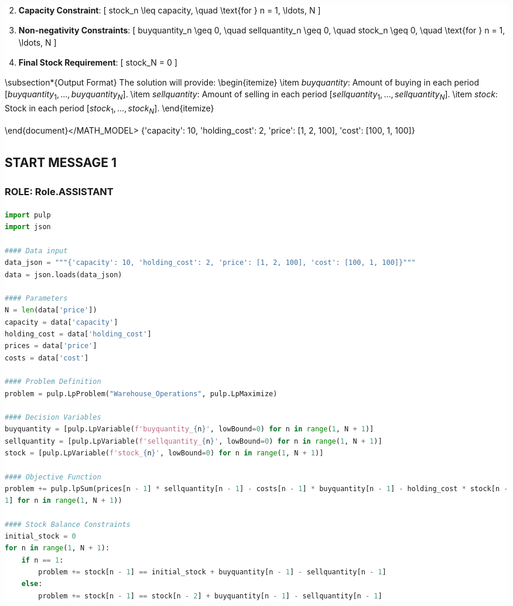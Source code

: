 2. **Capacity Constraint**:
   \[
   stock_n \leq capacity, \quad \text{for } n = 1, \ldots, N
   \]

3. **Non-negativity Constraints**:
   \[
   buyquantity_n \geq 0, \quad sellquantity_n \geq 0, \quad stock_n \geq 0, \quad \text{for } n = 1, \ldots, N
   \]

4. **Final Stock Requirement**:
   \[
   stock_N = 0
   \]

\subsection*{Output Format}
The solution will provide:
\begin{itemize}
    \item $buyquantity$: Amount of buying in each period $[buyquantity_1, \ldots, buyquantity_N]$.
    \item $sellquantity$: Amount of selling in each period $[sellquantity_1, \ldots, sellquantity_N]$.
    \item $stock$: Stock in each period $[stock_1, \ldots, stock_N]$.
\end{itemize}

\end{document}</MATH_MODEL>
<DATA>
{'capacity': 10, 'holding_cost': 2, 'price': [1, 2, 100], 'cost': [100, 1, 100]}</DATA>


## START MESSAGE 1 
### ROLE: Role.ASSISTANT
```python
import pulp
import json

#### Data input
data_json = """{'capacity': 10, 'holding_cost': 2, 'price': [1, 2, 100], 'cost': [100, 1, 100]}"""
data = json.loads(data_json)

#### Parameters
N = len(data['price'])
capacity = data['capacity']
holding_cost = data['holding_cost']
prices = data['price']
costs = data['cost']

#### Problem Definition
problem = pulp.LpProblem("Warehouse_Operations", pulp.LpMaximize)

#### Decision Variables
buyquantity = [pulp.LpVariable(f'buyquantity_{n}', lowBound=0) for n in range(1, N + 1)]
sellquantity = [pulp.LpVariable(f'sellquantity_{n}', lowBound=0) for n in range(1, N + 1)]
stock = [pulp.LpVariable(f'stock_{n}', lowBound=0) for n in range(1, N + 1)]

#### Objective Function
problem += pulp.lpSum(prices[n - 1] * sellquantity[n - 1] - costs[n - 1] * buyquantity[n - 1] - holding_cost * stock[n - 1] for n in range(1, N + 1))

#### Stock Balance Constraints
initial_stock = 0
for n in range(1, N + 1):
    if n == 1:
        problem += stock[n - 1] == initial_stock + buyquantity[n - 1] - sellquantity[n - 1]
    else:
        problem += stock[n - 1] == stock[n - 2] + buyquantity[n - 1] - sellquantity[n - 1]
```